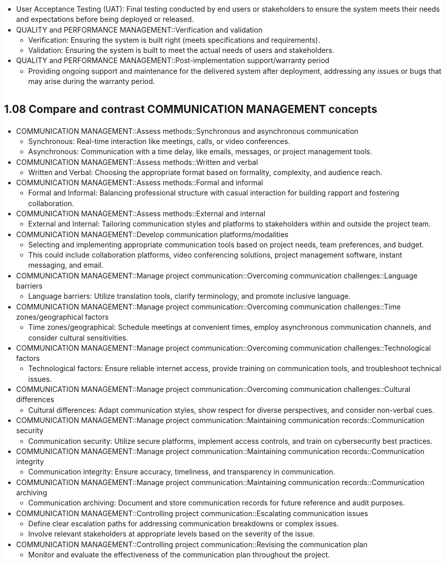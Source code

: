   - User Acceptance Testing (UAT): Final testing conducted by end users or stakeholders to ensure the system meets their needs and expectations before being deployed or released.
- QUALITY and PERFORMANCE MANAGEMENT::Verification and validation
  - Verification: Ensuring the system is built right (meets specifications and requirements).
  - Validation: Ensuring the system is built to meet the actual needs of users and stakeholders.
- QUALITY and PERFORMANCE MANAGEMENT::Post-implementation support/warranty period
  - Providing ongoing support and maintenance for the delivered system after deployment, addressing any issues or bugs that may arise during the warranty period.

## 1.08 Compare and contrast COMMUNICATION MANAGEMENT concepts

- COMMUNICATION MANAGEMENT::Assess methods::Synchronous and asynchronous communication
  - Synchronous: Real-time interaction like meetings, calls, or video conferences.
  - Asynchronous: Communication with a time delay, like emails, messages, or project management tools.
- COMMUNICATION MANAGEMENT::Assess methods::Written and verbal
  - Written and Verbal: Choosing the appropriate format based on formality, complexity, and audience reach.
- COMMUNICATION MANAGEMENT::Assess methods::Formal and informal
  - Formal and Informal: Balancing professional structure with casual interaction for building rapport and fostering collaboration.
- COMMUNICATION MANAGEMENT::Assess methods::External and internal
  - External and Internal: Tailoring communication styles and platforms to stakeholders within and outside the project team.
- COMMUNICATION MANAGEMENT::Develop communication platforms/modalities
  - Selecting and implementing appropriate communication tools based on project needs, team preferences, and budget.
  - This could include collaboration platforms, video conferencing solutions, project management software, instant messaging, and email.
- COMMUNICATION MANAGEMENT::Manage project communication::Overcoming communication challenges::Language barriers
  - Language barriers: Utilize translation tools, clarify terminology, and promote inclusive language.
- COMMUNICATION MANAGEMENT::Manage project communication::Overcoming communication challenges::Time zones/geographical factors
  - Time zones/geographical: Schedule meetings at convenient times, employ asynchronous communication channels, and consider cultural sensitivities.
- COMMUNICATION MANAGEMENT::Manage project communication::Overcoming communication challenges::Technological factors
  - Technological factors: Ensure reliable internet access, provide training on communication tools, and troubleshoot technical issues.
- COMMUNICATION MANAGEMENT::Manage project communication::Overcoming communication challenges::Cultural differences
  - Cultural differences: Adapt communication styles, show respect for diverse perspectives, and consider non-verbal cues.
- COMMUNICATION MANAGEMENT::Manage project communication::Maintaining communication records::Communication security
  - Communication security: Utilize secure platforms, implement access controls, and train on cybersecurity best practices.
- COMMUNICATION MANAGEMENT::Manage project communication::Maintaining communication records::Communication integrity
  - Communication integrity: Ensure accuracy, timeliness, and transparency in communication.
- COMMUNICATION MANAGEMENT::Manage project communication::Maintaining communication records::Communication archiving
  - Communication archiving: Document and store communication records for future reference and audit purposes.
- COMMUNICATION MANAGEMENT::Controlling project communication::Escalating communication issues
  - Define clear escalation paths for addressing communication breakdowns or complex issues.
  - Involve relevant stakeholders at appropriate levels based on the severity of the issue.
- COMMUNICATION MANAGEMENT::Controlling project communication::Revising the communication plan
  - Monitor and evaluate the effectiveness of the communication plan throughout the project.